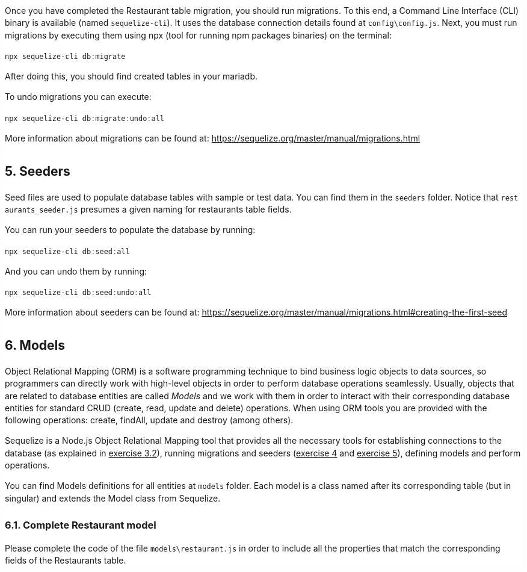 Once you have completed the Restaurant table migration, you should run migrations. To this end, a Command Line Interface (CLI) binary is available (named `sequelize-cli`). It uses the database connection details found at `config\config.js`.
Next, you must run migrations by executing them using npx (tool for running npm packages binaries) on the terminal:
```PowerShell
npx sequelize-cli db:migrate
```
After doing this, you should find created tables in your mariadb.

To undo migrations you can execute:
```PowerShell
npx sequelize-cli db:migrate:undo:all
```
More information about migrations can be found at: https://sequelize.org/master/manual/migrations.html

## 5. Seeders
Seed files are used to populate database tables with sample or test data. You can find them in the `seeders` folder. Notice that `restaurants_seeder.js` presumes a given naming for restaurants table fields.

You can run your seeders to populate the database by running:
```PowerShell
npx sequelize-cli db:seed:all
```

And you can undo them by running:
```PowerShell
npx sequelize-cli db:seed:undo:all
```
More information about seeders can be found at: https://sequelize.org/master/manual/migrations.html#creating-the-first-seed

## 6. Models
Object Relational Mapping (ORM) is a software programming technique to bind business logic objects to data sources, so programmers can directly work with high-level objects in order to perform database operations seamlessly. Usually, objects that are related to database entities are called _Models_ and we work with them in order to interact with their corresponding database entities for standard CRUD (create, read, update and delete) operations. When using ORM tools you are provided with the following operations: create, findAll, update and destroy (among others).

Sequelize is a Node.js Object Relational Mapping tool that provides all the necessary tools for establishing connections to the database (as explained in [exercise 3.2](https://github.eii.us.es/IISSI2-IS/Lab1-Backend-Model/wiki#32-run-http-server-and-connect-to-database)), running migrations and seeders ([exercise 4](https://github.eii.us.es/IISSI2-IS/Lab1-Backend-Model/wiki#4-migrations) and [exercise 5](https://github.eii.us.es/IISSI2-IS/Lab1-Backend-Model/wiki#5-seeders)), defining models and perform operations.

You can find Models definitions for all entities at `models` folder. Each model is a class named after its corresponding table (but in singular) and extends the Model class from Sequelize.

### 6.1. Complete Restaurant model
Please complete the code of the file `models\restaurant.js` in order to include all the properties that match the corresponding fields of the Restaurants table.
